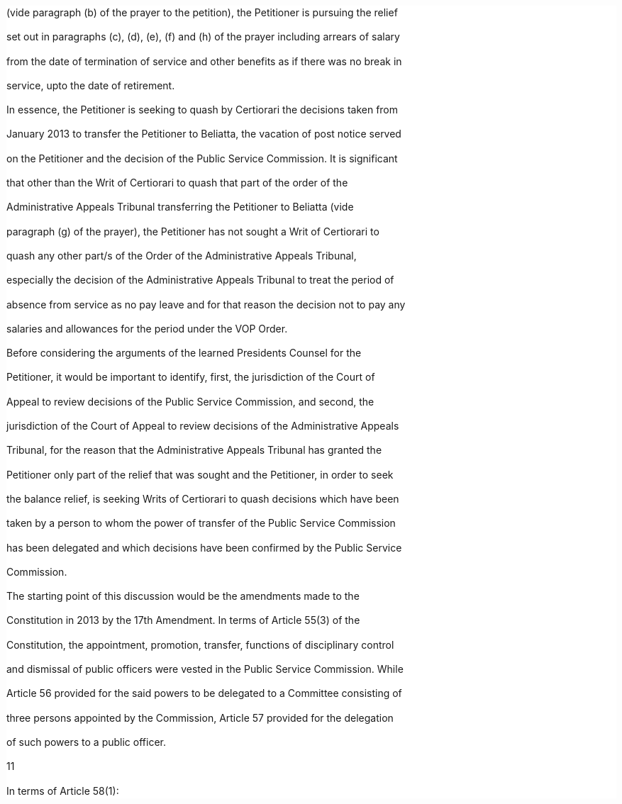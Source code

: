 (vide paragraph (b) of the prayer to the petition), the Petitioner is pursuing the relief

set out in paragraphs (c), (d), (e), (f) and (h) of the prayer including arrears of salary

from the date of termination of service and other benefits as if there was no break in

service, upto the date of retirement.

In essence, the Petitioner is seeking to quash by Certiorari the decisions taken from

January 2013 to transfer the Petitioner to Beliatta, the vacation of post notice served

on the Petitioner and the decision of the Public Service Commission. It is significant

that other than the Writ of Certiorari to quash that part of the order of the

Administrative Appeals Tribunal transferring the Petitioner to Beliatta (vide

paragraph (g) of the prayer), the Petitioner has not sought a Writ of Certiorari to

quash any other part/s of the Order of the Administrative Appeals Tribunal,

especially the decision of the Administrative Appeals Tribunal to treat the period of

absence from service as no pay leave and for that reason the decision not to pay any

salaries and allowances for the period under the VOP Order.

Before considering the arguments of the learned Presidents Counsel for the

Petitioner, it would be important to identify, first, the jurisdiction of the Court of

Appeal to review decisions of the Public Service Commission, and second, the

jurisdiction of the Court of Appeal to review decisions of the Administrative Appeals

Tribunal, for the reason that the Administrative Appeals Tribunal has granted the

Petitioner only part of the relief that was sought and the Petitioner, in order to seek

the balance relief, is seeking Writs of Certiorari to quash decisions which have been

taken by a person to whom the power of transfer of the Public Service Commission

has been delegated and which decisions have been confirmed by the Public Service

Commission.

The starting point of this discussion would be the amendments made to the

Constitution in 2013 by the 17th Amendment. In terms of Article 55(3) of the

Constitution, the appointment, promotion, transfer, functions of disciplinary control

and dismissal of public officers were vested in the Public Service Commission. While

Article 56 provided for the said powers to be delegated to a Committee consisting of

three persons appointed by the Commission, Article 57 provided for the delegation

of such powers to a public officer.

11

In terms of Article 58(1):
